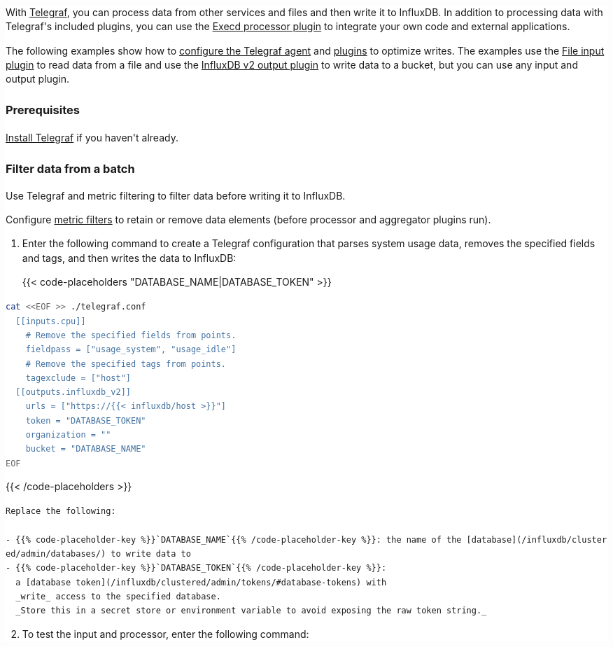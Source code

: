 With [Telegraf](/telegraf/v1/), you can process data from other services and files and then write it to InfluxDB.
In addition to processing data with Telegraf's included plugins, you can use the [Execd processor plugin](/telegraf/v1/plugins/#processor-execd) to integrate your own code and external applications.

The following examples show how to [configure the Telegraf agent](/telegraf/v1/configuration) and [plugins](/telegraf/v1/plugins/) to optimize writes.
The examples use the [File input plugin](/telegraf/v1/plugins/#input-file) to read data from a file
and use the [InfluxDB v2 output plugin](/telegraf/v1/plugins/#input-influxdb) to write data to a bucket, but you can use any input and output plugin.

### Prerequisites

[Install Telegraf](/telegraf/v1/install/) if you haven't already.

### Filter data from a batch

Use Telegraf and metric filtering to filter data before writing it to InfluxDB.

Configure [metric filters](/telegraf/v1/configuration/#filters) to retain or remove data elements (before processor and aggregator plugins run).

1.  Enter the following command to create a Telegraf configuration that parses system usage data, removes the specified fields and tags, and then writes the data to InfluxDB:

    <!--pytest-codeblocks:cont-->

    {{< code-placeholders "DATABASE_NAME|DATABASE_TOKEN" >}}

```sh
cat <<EOF >> ./telegraf.conf
  [[inputs.cpu]]
    # Remove the specified fields from points.
    fieldpass = ["usage_system", "usage_idle"]
    # Remove the specified tags from points.
    tagexclude = ["host"]
  [[outputs.influxdb_v2]]
    urls = ["https://{{< influxdb/host >}}"]
    token = "DATABASE_TOKEN"
    organization = ""
    bucket = "DATABASE_NAME"
EOF
```

   {{< /code-placeholders >}}

    Replace the following:

    - {{% code-placeholder-key %}}`DATABASE_NAME`{{% /code-placeholder-key %}}: the name of the [database](/influxdb/clustered/admin/databases/) to write data to
    - {{% code-placeholder-key %}}`DATABASE_TOKEN`{{% /code-placeholder-key %}}:
      a [database token](/influxdb/clustered/admin/tokens/#database-tokens) with
      _write_ access to the specified database.
      _Store this in a secret store or environment variable to avoid exposing the raw token string._

2.  To test the input and processor, enter the following command:

